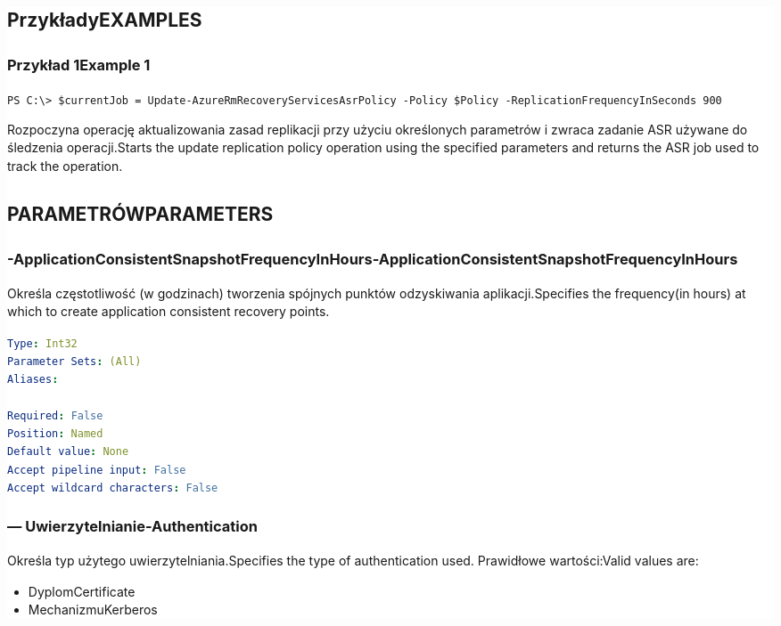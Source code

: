 ## <span data-ttu-id="3ce3b-107">Przykłady</span><span class="sxs-lookup"><span data-stu-id="3ce3b-107">EXAMPLES</span></span>

### <span data-ttu-id="3ce3b-108">Przykład 1</span><span class="sxs-lookup"><span data-stu-id="3ce3b-108">Example 1</span></span>
```
PS C:\> $currentJob = Update-AzureRmRecoveryServicesAsrPolicy -Policy $Policy -ReplicationFrequencyInSeconds 900
```

<span data-ttu-id="3ce3b-109">Rozpoczyna operację aktualizowania zasad replikacji przy użyciu określonych parametrów i zwraca zadanie ASR używane do śledzenia operacji.</span><span class="sxs-lookup"><span data-stu-id="3ce3b-109">Starts the update replication policy operation using the specified parameters and returns the ASR job used to track the operation.</span></span>

## <span data-ttu-id="3ce3b-110">PARAMETRÓW</span><span class="sxs-lookup"><span data-stu-id="3ce3b-110">PARAMETERS</span></span>

### <span data-ttu-id="3ce3b-111">-ApplicationConsistentSnapshotFrequencyInHours</span><span class="sxs-lookup"><span data-stu-id="3ce3b-111">-ApplicationConsistentSnapshotFrequencyInHours</span></span>
<span data-ttu-id="3ce3b-112">Określa częstotliwość (w godzinach) tworzenia spójnych punktów odzyskiwania aplikacji.</span><span class="sxs-lookup"><span data-stu-id="3ce3b-112">Specifies the frequency(in hours) at which to create application consistent recovery points.</span></span>

```yaml
Type: Int32
Parameter Sets: (All)
Aliases: 

Required: False
Position: Named
Default value: None
Accept pipeline input: False
Accept wildcard characters: False
```

### <span data-ttu-id="3ce3b-113">— Uwierzytelnianie</span><span class="sxs-lookup"><span data-stu-id="3ce3b-113">-Authentication</span></span>
<span data-ttu-id="3ce3b-114">Określa typ użytego uwierzytelniania.</span><span class="sxs-lookup"><span data-stu-id="3ce3b-114">Specifies the type of authentication used.</span></span>
<span data-ttu-id="3ce3b-115">Prawidłowe wartości:</span><span class="sxs-lookup"><span data-stu-id="3ce3b-115">Valid values are:</span></span>

- <span data-ttu-id="3ce3b-116">Dyplom</span><span class="sxs-lookup"><span data-stu-id="3ce3b-116">Certificate</span></span>
-  <span data-ttu-id="3ce3b-117">Mechanizmu</span><span class="sxs-lookup"><span data-stu-id="3ce3b-117">Kerberos</span></span>
